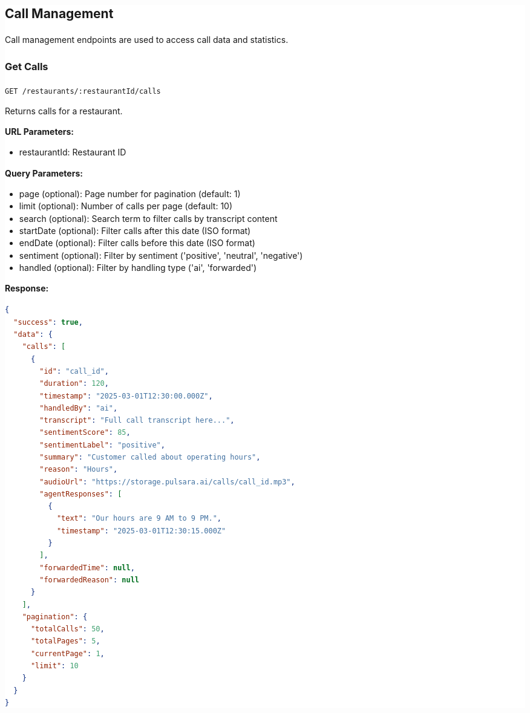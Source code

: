 
## Call Management

Call management endpoints are used to access call data and statistics.

### Get Calls

```
GET /restaurants/:restaurantId/calls
```

Returns calls for a restaurant.

**URL Parameters:**
- restaurantId: Restaurant ID

**Query Parameters:**
- page (optional): Page number for pagination (default: 1)
- limit (optional): Number of calls per page (default: 10)
- search (optional): Search term to filter calls by transcript content
- startDate (optional): Filter calls after this date (ISO format)
- endDate (optional): Filter calls before this date (ISO format)
- sentiment (optional): Filter by sentiment ('positive', 'neutral', 'negative')
- handled (optional): Filter by handling type ('ai', 'forwarded')

**Response:**
```json
{
  "success": true,
  "data": {
    "calls": [
      {
        "id": "call_id",
        "duration": 120,
        "timestamp": "2025-03-01T12:30:00.000Z",
        "handledBy": "ai",
        "transcript": "Full call transcript here...",
        "sentimentScore": 85,
        "sentimentLabel": "positive",
        "summary": "Customer called about operating hours",
        "reason": "Hours",
        "audioUrl": "https://storage.pulsara.ai/calls/call_id.mp3",
        "agentResponses": [
          {
            "text": "Our hours are 9 AM to 9 PM.",
            "timestamp": "2025-03-01T12:30:15.000Z"
          }
        ],
        "forwardedTime": null,
        "forwardedReason": null
      }
    ],
    "pagination": {
      "totalCalls": 50,
      "totalPages": 5,
      "currentPage": 1,
      "limit": 10
    }
  }
}
```
